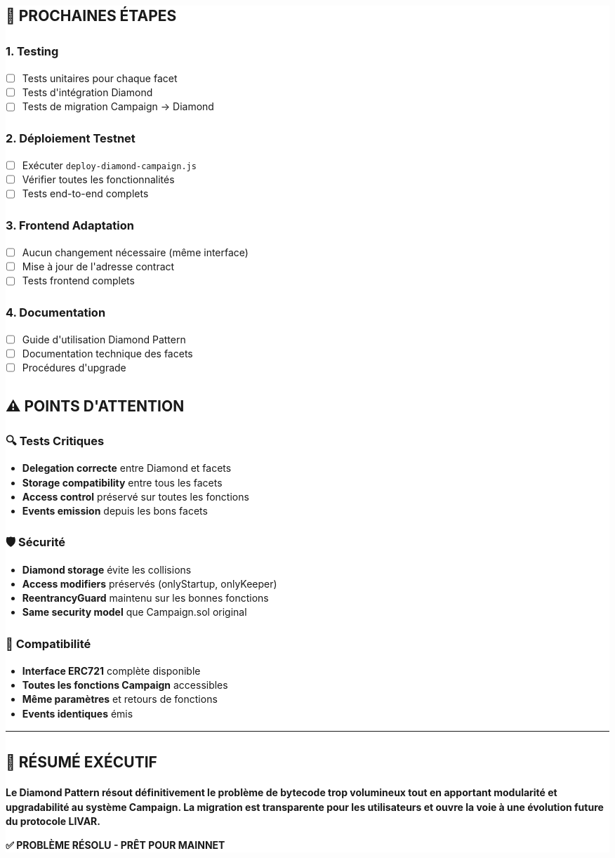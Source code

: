 ## 🚀 PROCHAINES ÉTAPES

### 1. **Testing** 
- [ ] Tests unitaires pour chaque facet
- [ ] Tests d'intégration Diamond
- [ ] Tests de migration Campaign → Diamond

### 2. **Déploiement Testnet**
- [ ] Exécuter `deploy-diamond-campaign.js` 
- [ ] Vérifier toutes les fonctionnalités
- [ ] Tests end-to-end complets

### 3. **Frontend Adaptation**
- [ ] Aucun changement nécessaire (même interface)
- [ ] Mise à jour de l'adresse contract
- [ ] Tests frontend complets

### 4. **Documentation**
- [ ] Guide d'utilisation Diamond Pattern
- [ ] Documentation technique des facets
- [ ] Procédures d'upgrade

## ⚠️ POINTS D'ATTENTION

### 🔍 **Tests Critiques**
- **Delegation correcte** entre Diamond et facets
- **Storage compatibility** entre tous les facets  
- **Access control** préservé sur toutes les fonctions
- **Events emission** depuis les bons facets

### 🛡️ **Sécurité**
- **Diamond storage** évite les collisions
- **Access modifiers** préservés (onlyStartup, onlyKeeper)
- **ReentrancyGuard** maintenu sur les bonnes fonctions
- **Same security model** que Campaign.sol original

### 🔧 **Compatibilité**
- **Interface ERC721** complète disponible
- **Toutes les fonctions Campaign** accessibles
- **Même paramètres** et retours de fonctions
- **Events identiques** émis

---

## 📝 RÉSUMÉ EXÉCUTIF

**Le Diamond Pattern résout définitivement le problème de bytecode trop volumineux tout en apportant modularité et upgradabilité au système Campaign. La migration est transparente pour les utilisateurs et ouvre la voie à une évolution future du protocole LIVAR.**

**✅ PROBLÈME RÉSOLU - PRÊT POUR MAINNET**